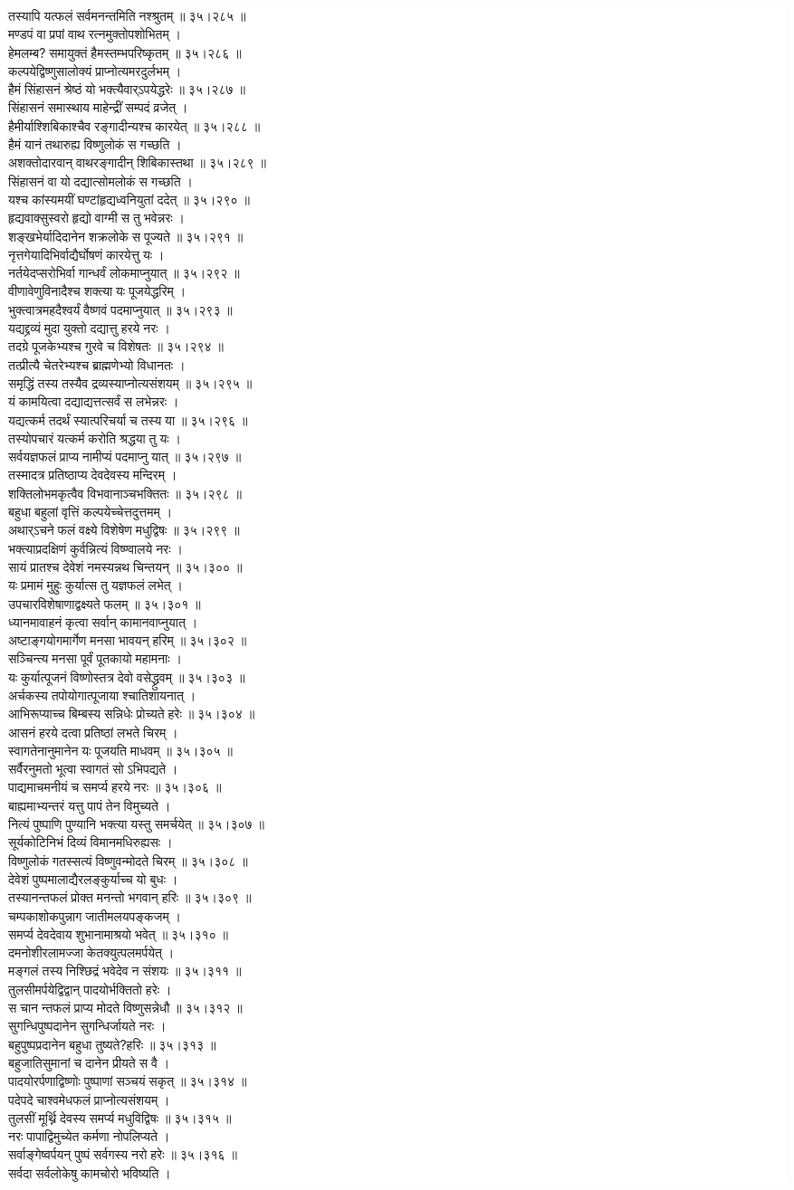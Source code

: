 तस्यापि यत्फलं सर्वमनन्तमिति नश्श्रुतम् ॥ ३५।२८५ ॥  
मण्डपं वा प्रपां वाथ रत्नमुक्तोपशोभितम् ।  
हेमलम्ब? समायुक्तं हैमस्तम्भपरिष्कृतम् ॥ ३५।२८६ ॥  
कल्पयेद्विष्णुसालोक्यं प्राप्नोत्यमरदुर्लभम् ।  
हैमं सिंहासनं श्रेष्ठं यो भक्त्यैवार्ऽपयेद्धरेः ॥ ३५।२८७ ॥  
सिंहासनं समास्थाय माहेन्द्रीं सम्पदं व्रजेत् ।  
हैमीर्याश्शिबिकाश्चैव रङ्गादीन्यश्च कारयेत् ॥ ३५।२८८ ॥  
हैमं यानं तथारुह्य विष्णुलोकं स गच्छति ।  
अशक्तोदारवान् वाथरङ्गादीन् शिबिकास्तथा ॥ ३५।२८९ ॥  
सिंहासनं वा यो दद्यात्सोमलोकं स गच्छति ।  
यश्च कांस्यमयीं घण्टांहृद्यध्वनियुतां ददेत् ॥ ३५।२९० ॥  
हृद्यवाक्सुस्वरो हृद्यो वाग्मी स तु भवेन्नरः ।  
शङ्खभेर्यादिदानेन शक्रलोके स पूज्यते ॥ ३५।२९१ ॥  
नृत्तगेयादिभिर्वाद्यैर्घोषणं कारयेत्तु यः ।  
नर्तयेदप्सरोभिर्वा गान्धर्वं लोकमाप्नुयात् ॥ ३५।२९२ ॥  
वीणावेणुविनादैश्च शक्त्या यः पूजयेद्धरिम् ।  
भुक्त्वात्रमहदैश्वर्यं वैष्णवं पदमाप्नुयात् ॥ ३५।२९३ ॥  
यद्यद्द्रव्यं मुदा युक्तो दद्यात्तु हरये नरः ।  
तदग्रे पूजकेभ्यश्च गुरवे च विशेषतः ॥ ३५।२९४ ॥  
तत्प्रीत्यै चेतरेभ्यश्च ब्राह्मणेभ्यो विधानतः ।  
समृद्धिं तस्य तस्यैव द्रव्यस्याप्नोत्यसंशयम् ॥ ३५।२९५ ॥  
यं कामयित्वा दद्याद्यत्तत्सर्वं स लभेन्नरः ।  
यद्यत्कर्म तदर्थं स्यात्परिचर्या च तस्य या ॥ ३५।२९६ ॥  
तस्योपचारं यत्कर्म करोति श्रद्धया तु यः ।  
सर्वयज्ञफलं प्राप्य नामीप्यं पदमाप्नु यात् ॥ ३५।२९७ ॥  
तस्मादत्र प्रतिष्ठाप्य देवदेवस्य मन्दिरम् ।  
शक्तिलोभमकृत्वैव विभवानाञ्चभक्तितः ॥ ३५।२९८ ॥  
बहुधा बहुलां वृत्तिं कल्पयेच्चेत्तदुत्तमम् ।  
अथार्ऽचने फलं वक्ष्ये विशेषेण मधुद्विषः ॥ ३५।२९९ ॥  
भक्त्याप्रदक्षिणं कुर्वन्नित्यं विष्ण्वालये नरः ।  
सायं प्रातश्च देवेशं नमस्यन्नथ चिन्तयन् ॥ ३५।३०० ॥  
यः प्रमामं मुहुः कुर्यात्स तु यज्ञफलं लभेत् ।  
उपचारविशेषाणाद्वक्ष्यते फलम् ॥ ३५।३०१ ॥  
ध्यानमावाहनं कृत्वा सर्वान् कामानवाप्नुयात् ।  
अष्टाङ्गयोगमार्गेण मनसा भावयन् हरिम् ॥ ३५।३०२ ॥  
सञ्चिन्त्य मनसा पूर्वं पूतकायो महामनाः ।  
यः कुर्यात्पूजनं विष्णोस्तत्र देवो वसेद्ध्रुवम् ॥ ३५।३०३ ॥  
अर्चकस्य तपोयोगात्पूजाया श्चातिशायनात् ।  
आभिरूप्याच्च बिम्बस्य सन्निधेः प्रोच्यते हरेः ॥ ३५।३०४ ॥  
आसनं हरये दत्वा प्रतिष्ठां लभते चिरम् ।  
स्वागतेनानुमानेन यः पूजयति माधवम् ॥ ३५।३०५ ॥  
सर्वैरनुमतो भूत्वा स्वागतं सो ऽभिपद्यते ।  
पाद्यमाचमनीयं च समर्प्य हरये नरः ॥ ३५।३०६ ॥  
बाह्यमाभ्यन्तरं यत्तु पापं तेन विमुच्यते ।  
नित्यं पुष्पाणि पुण्यानि भक्त्या यस्तु समर्चयेत् ॥ ३५।३०७ ॥  
सूर्यकोटिनिभं दिव्यं विमानमधिरुह्यसः ।  
विष्णुलोकं गतस्सत्यं विष्णुवन्मोदते चिरम् ॥ ३५।३०८ ॥  
देवेशं पुष्पमालाद्यैरलङ्कुर्याच्च यो बुधः ।  
तस्यानन्तफलं प्रोक्त मनन्तो भगवान् हरिः ॥ ३५।३०९ ॥  
चम्पकाशोकपुन्नाग जातीमलयपङ्कजम् ।  
समर्प्य देवदेवाय शुभानामाश्रयो भवेत् ॥ ३५।३१० ॥  
दमनोशीरलामज्जा केतक्युत्पलमर्पयेत् ।  
मङ्गलं तस्य निश्छिद्रं भवेदेव न संशयः ॥ ३५।३११ ॥  
तुलसीमर्पयेद्विद्वान् पादयोर्भक्तितो हरेः ।  
स चान न्तफलं प्राप्य मोदते विष्णुसन्नेधौ ॥ ३५।३१२ ॥  
सुगन्धिपुष्पदानेन सुगन्धिर्जायते नरः ।  
बहुपुष्पप्रदानेन बहुधा तुष्यते?हरिः ॥ ३५।३१३ ॥  
बहुजातिसुमानां च दानेन प्रीयते स वै ।  
पादयोरर्पणाद्विष्णोः पुष्पाणां सञ्चयं सकृत् ॥ ३५।३१४ ॥  
पदेपदे चाश्वमेधफलं प्राप्नोत्यसंशयम् ।  
तुलसीं मूर्थ्नि देवस्य समर्प्य मधुविद्विषः ॥ ३५।३१५ ॥  
नरः पापाद्विमुच्येत कर्मणा नोपलिप्यते ।  
सर्वाङ्गेष्वर्पयन् पुष्पं सर्वगस्य नरो हरेः ॥ ३५।३१६ ॥  
सर्वदा सर्वलोकेषु कामचोरो भविष्यति ।  